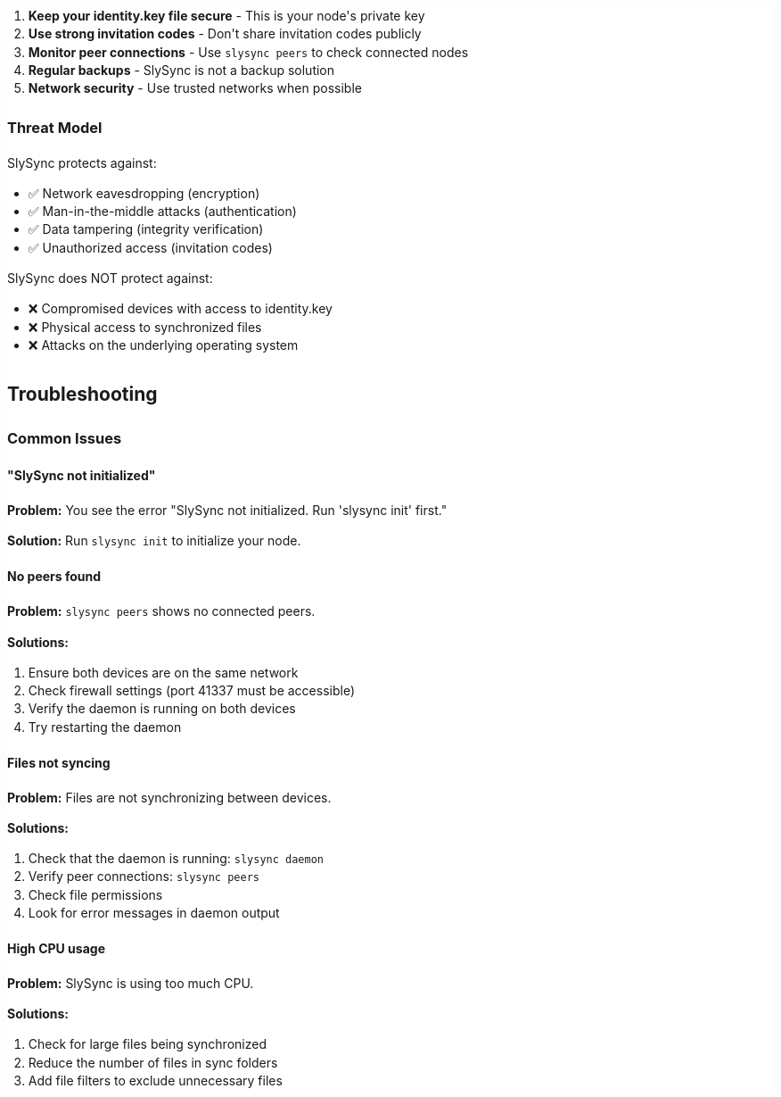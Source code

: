1. **Keep your identity.key file secure** - This is your node's private key
2. **Use strong invitation codes** - Don't share invitation codes publicly
1. **Monitor peer connections** - Use `slysync peers` to check connected nodes
2. **Regular backups** - SlySync is not a backup solution
5. **Network security** - Use trusted networks when possible

### Threat Model

SlySync protects against:

- ✅ Network eavesdropping (encryption)
- ✅ Man-in-the-middle attacks (authentication)
- ✅ Data tampering (integrity verification)
- ✅ Unauthorized access (invitation codes)

SlySync does NOT protect against:

- ❌ Compromised devices with access to identity.key
- ❌ Physical access to synchronized files
- ❌ Attacks on the underlying operating system

## Troubleshooting

### Common Issues

#### "SlySync not initialized"

**Problem:** You see the error "SlySync not initialized. Run 'slysync init' first."

**Solution:** Run `slysync init` to initialize your node.

#### No peers found

**Problem:** `slysync peers` shows no connected peers.

**Solutions:**
1. Ensure both devices are on the same network
2. Check firewall settings (port 41337 must be accessible)
3. Verify the daemon is running on both devices
4. Try restarting the daemon

#### Files not syncing

**Problem:** Files are not synchronizing between devices.

**Solutions:**
1. Check that the daemon is running: `slysync daemon`
2. Verify peer connections: `slysync peers`
3. Check file permissions
4. Look for error messages in daemon output

#### High CPU usage

**Problem:** SlySync is using too much CPU.

**Solutions:**
1. Check for large files being synchronized
2. Reduce the number of files in sync folders
3. Add file filters to exclude unnecessary files
